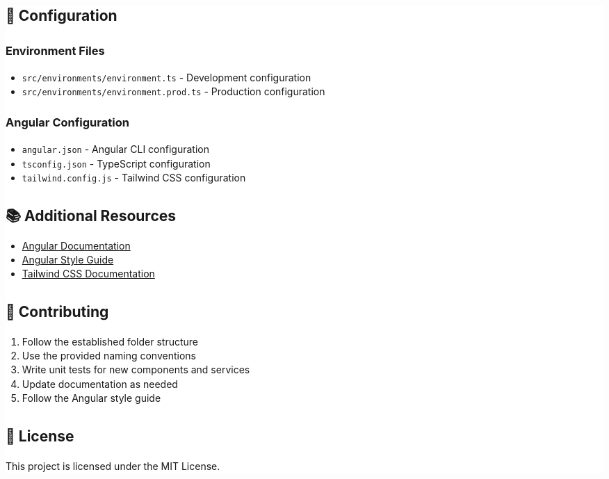 ## 🔧 Configuration

### Environment Files
- `src/environments/environment.ts` - Development configuration
- `src/environments/environment.prod.ts` - Production configuration

### Angular Configuration
- `angular.json` - Angular CLI configuration
- `tsconfig.json` - TypeScript configuration
- `tailwind.config.js` - Tailwind CSS configuration

## 📚 Additional Resources

- [Angular Documentation](https://angular.io/docs)
- [Angular Style Guide](https://angular.io/guide/styleguide)
- [Tailwind CSS Documentation](https://tailwindcss.com/docs)

## 🤝 Contributing

1. Follow the established folder structure
2. Use the provided naming conventions
3. Write unit tests for new components and services
4. Update documentation as needed
5. Follow the Angular style guide

## 📄 License

This project is licensed under the MIT License.
